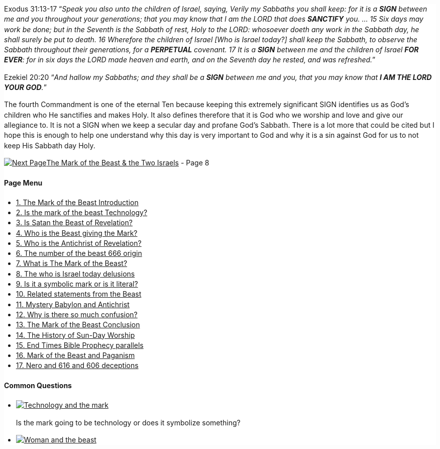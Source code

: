Exodus 31:13-17 “_Speak you also unto the children of Israel, saying, Verily my Sabbaths you shall keep: for it is a **SIGN** between me and you throughout your generations; that you may know that I am the LORD that does **SANCTIFY** you. … 15 Six days may work be done; but in the Seventh is the Sabbath of rest, Holy to the LORD: whosoever doeth any work in the Sabbath day, he shall surely be put to death. 16 Wherefore the children of Israel [Who is Israel today?] shall keep the Sabbath, to observe the Sabbath throughout their generations, for a **PERPETUAL** covenant. 17 It is a **SIGN** between me and the children of Israel **FOR EVER**: for in six days the LORD made heaven and earth, and on the Seventh day he rested, and was refreshed._”   
   
Ezekiel 20:20 “_And hallow my Sabbaths; and they shall be a **SIGN** between me and you, that you may know that **I AM THE LORD YOUR GOD**._”   
   
The fourth Commandment is one of the eternal Ten because keeping this extremely significant SIGN identifies us as God’s children who He sanctifies and makes Holy. It also defines therefore that it is God who we worship and love and give our allegiance to. It is not a SIGN when we keep a secular day and profane God’s Sabbath. There is a lot more that could be cited but I hope this is enough to help one understand why this day is very important to God and why it is a sin against God for us to not keep His Sabbath day Holy.   
   
[![Next Page](https://www.markbeast.org/images/next.png)The Mark of the Beast & the Two Israels](https://www.markbeast.org/mark-beast-israel.html) - Page 8   
   
#### Page Menu   
   
   
- [1. The Mark of the Beast Introduction](https://www.markbeast.org/index.html)   
- [2. Is the mark of the beast Technology?](https://www.markbeast.org/mark-beast-technology.html)   
- [3. Is Satan the Beast of Revelation?](https://www.markbeast.org/mark-beast-satan.html)   
- [4. Who is the Beast giving the Mark?](https://www.markbeast.org/mark-beast-who.html)   
- [5. Who is the Antichrist of Revelation?](https://www.markbeast.org/mark-beast-antichrist.html)   
- [6. The number of the beast 666 origin](https://www.markbeast.org/mark-beast-666.html)   
- [7. What is The Mark of the Beast?](https://www.markbeast.org/mark-beast-what-is-it.html)   
- [8. The who is Israel today delusions](https://www.markbeast.org/mark-beast-israel.html)   
- [9. Is it a symbolic mark or is it literal?](https://www.markbeast.org/mark-beast-significance.html)   
- [10. Related statements from the Beast](https://www.markbeast.org/mark-beast-changed-law.html)   
- [11. Mystery Babylon and Antichrist](https://www.markbeast.org/mark-beast-mystery-babylon.html)   
- [12. Why is there so much confusion?](https://www.markbeast.org/mark-beast-confusion.html)   
- [13. The Mark of the Beast Conclusion](https://www.markbeast.org/mark-beast-conclusion.html)   
- [14. The History of Sun-Day Worship](https://www.markbeast.org/mark-beast-sun-worship.html)   
- [15. End Times Bible Prophecy parallels](https://www.markbeast.org/mark-beast-prophecytables.html)   
- [16. Mark of the Beast and Paganism](https://www.markbeast.org/mark-beast-paganism.html)   
- [17. Nero and 616 and 606 deceptions](https://www.markbeast.org/mark-beast-616.html)   
   
#### Common Questions   
   
   
- [![Technology and the mark](https://www.markbeast.org/images/pics04.jpg)](https://www.markbeast.org/mark-beast-technology.html)   
       
    Is the mark going to be technology or does it symbolize something?   
   
- [![Woman and the beast](https://www.markbeast.org/images/pics05.jpg)](https://www.markbeast.org/mark-beast-mystery-babylon.html)   
       